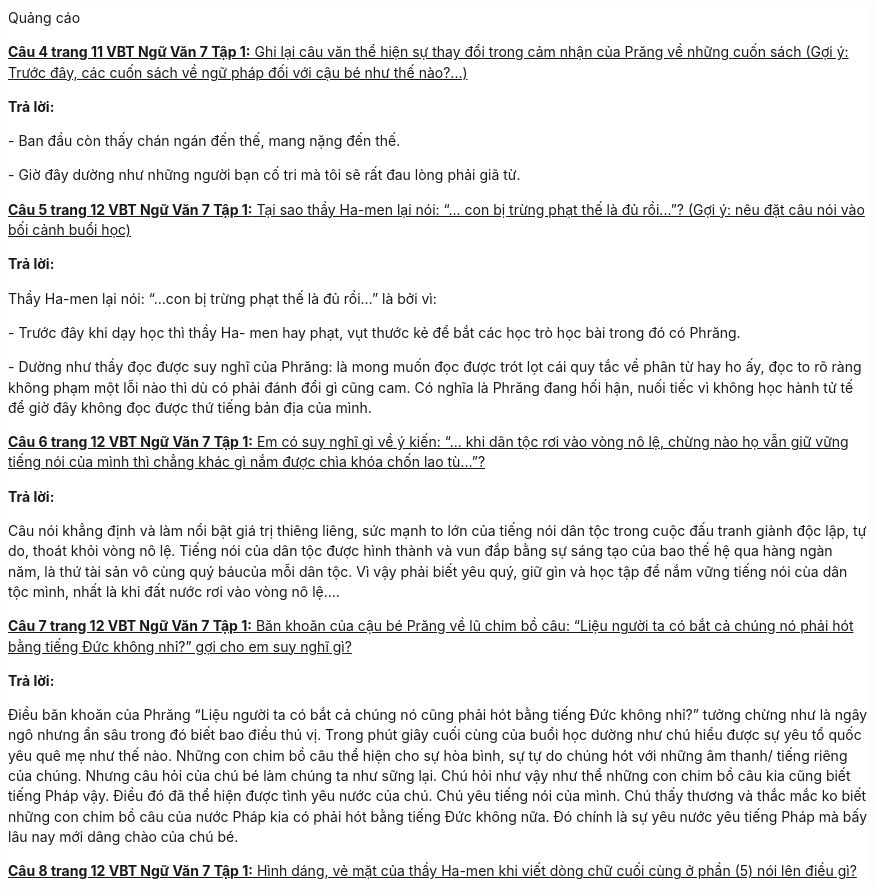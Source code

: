 Quảng cáo

[**Câu 4 trang 11 VBT Ngữ Văn 7 Tập 1:** Ghi lại câu văn thể hiện sự thay đổi trong cảm nhận của Prăng về những cuốn sách (Gợi ý: Trước đây, các cuốn sách về ngữ pháp đối với cậu bé như thế nào?...)](https://vietjack.com/vbt-ngu-van-7-cd/cau-4-trang-11-vth-ngu-van-lop-7-tap-1.jsp)

**Trả lời:**

\- Ban đầu còn thấy chán ngán đến thế, mang nặng đến thế.

\- Giờ đây dường như những người bạn cố tri mà tôi sẽ rất đau lòng phải giã từ.

[**Câu 5 trang 12 VBT Ngữ Văn 7 Tập 1:** Tại sao thầy Ha-men lại nói: “... con bị trừng phạt thế là đủ rồi...”? (Gợi ý: nêu đặt câu nói vào bối cảnh buổi học)](https://vietjack.com/vbt-ngu-van-7-cd/cau-5-trang-12-vth-ngu-van-lop-7-tap-1.jsp)

**Trả lời:**

Thầy Ha-men lại nói: “…con bị trừng phạt thế là đủ rồi…” là bởi vì: 

\- Trước đây khi dạy học thì thầy Ha- men hay phạt, vụt thước kẻ để bắt các học trò học bài trong đó có Phrăng.

\- Dường như thầy đọc được suy nghĩ của Phrăng: là mong muốn đọc được trót lọt cái quy tắc về phân từ hay ho ấy, đọc to rõ ràng không phạm một lỗi nào thì dù có phải đánh đổi gì cũng cam. Có nghĩa là Phrăng đang hối hận, nuối tiếc vì không học hành tử tế để giờ đây không đọc được thứ tiếng bản địa của mình.

[**Câu 6 trang 12 VBT Ngữ Văn 7 Tập 1:** Em có suy nghĩ gì về ý kiến: “... khi dân tộc rơi vào vòng nô lệ, chừng nào họ vẫn giữ vững tiếng nói của mình thì chẳng khác gì nắm được chìa khóa chốn lao tù...”?](https://vietjack.com/vbt-ngu-van-7-cd/cau-6-trang-12-vth-ngu-van-lop-7-tap-1.jsp)

**Trả lời:**

Câu nói khẳng định và làm nổi bật giá trị thiêng liêng, sức mạnh to lớn của tiếng nói dân tộc trong cuộc đấu tranh giành độc lập, tự do, thoát khỏi vòng nô lệ. Tiếng nói của dân tộc được hình thành và vun đắp bằng sự sáng tạo của bao thế hệ qua hàng ngàn năm, là thứ tài sản vô cùng quý báucủa mỗi dân tộc. Vì vậy phải biết yêu quý, giữ gìn và học tập để nắm vững tiếng nói cùa dân tộc mình, nhất là khi đất nước rơi vào vòng nô lệ.…

[**Câu 7 trang 12 VBT Ngữ Văn 7 Tập 1:** Băn khoăn của cậu bé Prăng về lũ chim bồ câu: “Liệu người ta có bắt cả chúng nó phải hót bằng tiếng Đức không nhỉ?” gợi cho em suy nghĩ gì? ](https://vietjack.com/vbt-ngu-van-7-cd/cau-7-trang-12-vth-ngu-van-lop-7-tap-1.jsp)

**Trả lời:**

Điều băn khoăn của Phrăng “Liệu người ta có bắt cả chúng nó cũng phải hót bằng tiếng Đức không nhỉ?” tưởng chừng như là ngây ngô nhưng ẩn sâu trong đó biết bao điều thú vị. Trong phút giây cuối cùng của buổi học dường như chú hiểu được sự yêu tổ quốc yêu quê mẹ như thế nào. Những con chim bồ câu thể hiện cho sự hòa bình, sự tự do chúng hót với những âm thanh/ tiếng riêng của chúng. Nhưng câu hỏi của chú bé làm chúng ta như sững lại. Chú hỏi như vậy như thể những con chim bồ câu kia cũng biết tiếng Pháp vậy. Điều đó đã thể hiện được tình yêu nước của chú. Chú yêu tiếng nói của mình. Chú thấy thương và thắc mắc ko biết những con chim bồ câu của nước Pháp kia có phải hót bằng tiếng Đức không nữa. Đó chính là sự yêu nước yêu tiếng Pháp mà bấy lâu nay mới dâng chào của chú bé.

[**Câu 8 trang 12 VBT Ngữ Văn 7 Tập 1:** Hình dáng, vẻ mặt của thầy Ha-men khi viết dòng chữ cuối cùng ở phần (5) nói lên điều gì?](https://vietjack.com/vbt-ngu-van-7-cd/cau-8-trang-12-vth-ngu-van-lop-7-tap-1.jsp)
